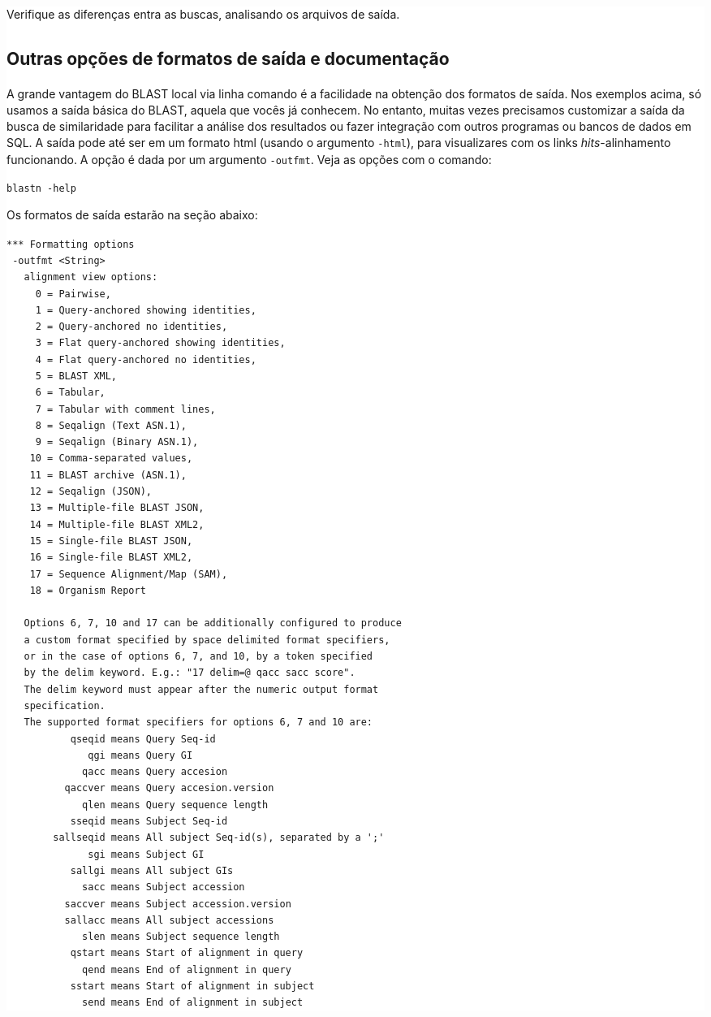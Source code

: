 Verifique as diferenças entra as buscas, analisando os arquivos de saída.

## Outras opções de formatos de saída e documentação

A grande vantagem do BLAST local via linha comando é a facilidade na obtenção dos formatos de saída. Nos exemplos acima, só usamos a saída básica do BLAST, aquela que vocês já conhecem. No entanto, muitas vezes precisamos customizar a saída da busca de similaridade para facilitar a análise dos resultados ou fazer integração com outros programas ou bancos de dados em SQL. A saída pode até ser em um formato html (usando o argumento `-html`), para visualizares com os links *hits*-alinhamento funcionando. A opção é dada por um argumento `-outfmt`. Veja as opções com o comando:

```shell
blastn -help
```

Os formatos de saída estarão na seção abaixo:

```shell
*** Formatting options
 -outfmt <String>
   alignment view options:
     0 = Pairwise,
     1 = Query-anchored showing identities,
     2 = Query-anchored no identities,
     3 = Flat query-anchored showing identities,
     4 = Flat query-anchored no identities,
     5 = BLAST XML,
     6 = Tabular,
     7 = Tabular with comment lines,
     8 = Seqalign (Text ASN.1),
     9 = Seqalign (Binary ASN.1),
    10 = Comma-separated values,
    11 = BLAST archive (ASN.1),
    12 = Seqalign (JSON),
    13 = Multiple-file BLAST JSON,
    14 = Multiple-file BLAST XML2,
    15 = Single-file BLAST JSON,
    16 = Single-file BLAST XML2,
    17 = Sequence Alignment/Map (SAM),
    18 = Organism Report

   Options 6, 7, 10 and 17 can be additionally configured to produce
   a custom format specified by space delimited format specifiers,
   or in the case of options 6, 7, and 10, by a token specified
   by the delim keyword. E.g.: "17 delim=@ qacc sacc score".
   The delim keyword must appear after the numeric output format
   specification.
   The supported format specifiers for options 6, 7 and 10 are:
           qseqid means Query Seq-id
              qgi means Query GI
             qacc means Query accesion
          qaccver means Query accesion.version
             qlen means Query sequence length
           sseqid means Subject Seq-id
        sallseqid means All subject Seq-id(s), separated by a ';'
              sgi means Subject GI
           sallgi means All subject GIs
             sacc means Subject accession
          saccver means Subject accession.version
          sallacc means All subject accessions
             slen means Subject sequence length
           qstart means Start of alignment in query
             qend means End of alignment in query
           sstart means Start of alignment in subject
             send means End of alignment in subject
```